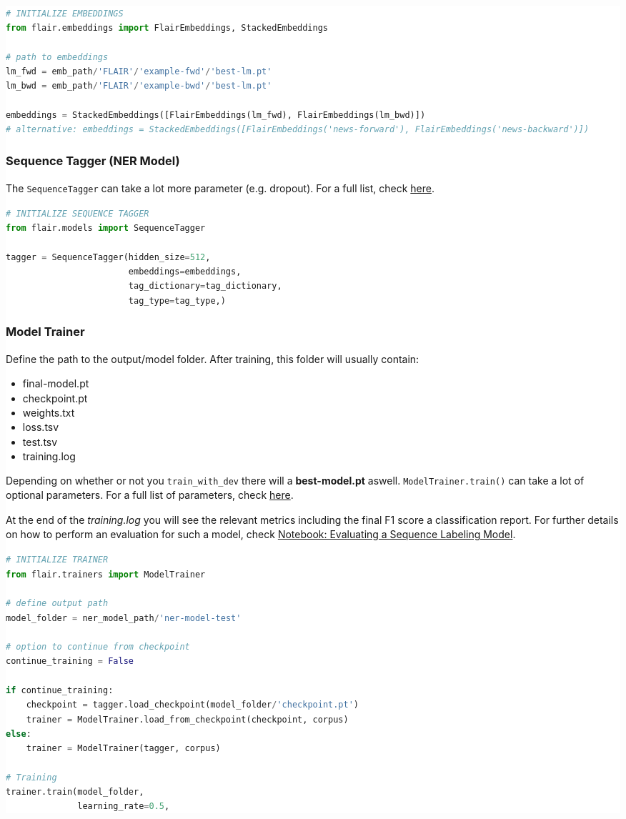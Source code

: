
```python
# INITIALIZE EMBEDDINGS
from flair.embeddings import FlairEmbeddings, StackedEmbeddings

# path to embeddings
lm_fwd = emb_path/'FLAIR'/'example-fwd'/'best-lm.pt'
lm_bwd = emb_path/'FLAIR'/'example-bwd'/'best-lm.pt'

embeddings = StackedEmbeddings([FlairEmbeddings(lm_fwd), FlairEmbeddings(lm_bwd)])
# alternative: embeddings = StackedEmbeddings([FlairEmbeddings('news-forward'), FlairEmbeddings('news-backward')])
```

### Sequence Tagger (NER Model)
The `SequenceTagger` can take a lot more parameter (e.g. dropout). For a full list, check [here](https://github.com/zalandoresearch/flair/blob/master/flair/models/sequence_tagger_model.py#L68).


```python
# INITIALIZE SEQUENCE TAGGER
from flair.models import SequenceTagger

tagger = SequenceTagger(hidden_size=512,
                        embeddings=embeddings,
                        tag_dictionary=tag_dictionary,
                        tag_type=tag_type,)
```

### Model Trainer
Define the path to the output/model folder. After training, this folder will usually contain:


*   final-model.pt
*   checkpoint.pt
*   weights.txt
*   loss.tsv
*   test.tsv
*   training.log

Depending on whether or not you `train_with_dev` there will a **best-model.pt** aswell. `ModelTrainer.train()` can take a lot of optional parameters. For a full list of parameters, check [here](https://github.com/zalandoresearch/flair/blob/master/flair/trainers/trainer.py#L61).

At the end of the *training.log* you will see the relevant metrics including the final F1 score a classification report. For further details on how to perform an evaluation for such a model, check [Notebook: Evaluating a Sequence Labeling Model](#).



```python
# INITIALIZE TRAINER
from flair.trainers import ModelTrainer

# define output path
model_folder = ner_model_path/'ner-model-test'

# option to continue from checkpoint
continue_training = False

if continue_training:
    checkpoint = tagger.load_checkpoint(model_folder/'checkpoint.pt')
    trainer = ModelTrainer.load_from_checkpoint(checkpoint, corpus)
else:
    trainer = ModelTrainer(tagger, corpus)

# Training
trainer.train(model_folder,
              learning_rate=0.5,
```